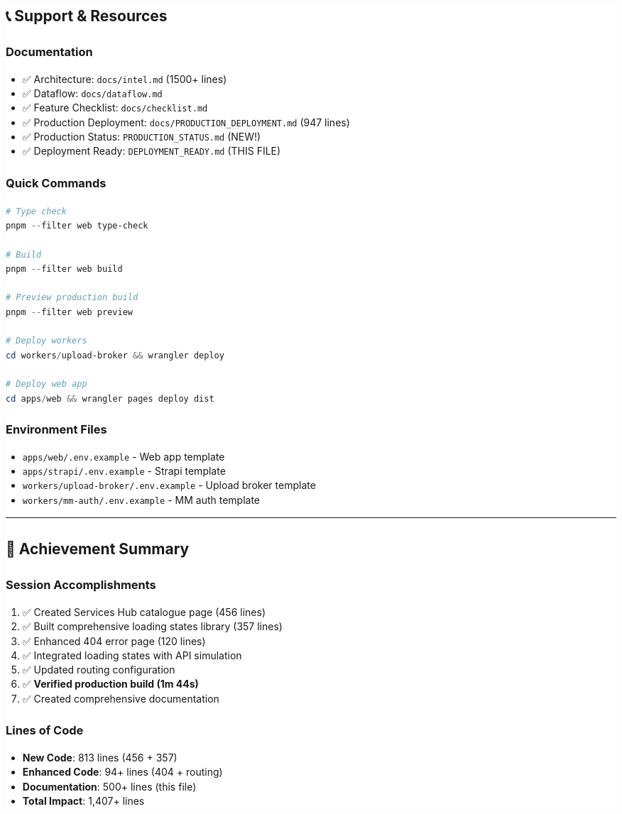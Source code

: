 
## 📞 Support & Resources

### **Documentation**
- ✅ Architecture: `docs/intel.md` (1500+ lines)
- ✅ Dataflow: `docs/dataflow.md`
- ✅ Feature Checklist: `docs/checklist.md`
- ✅ Production Deployment: `docs/PRODUCTION_DEPLOYMENT.md` (947 lines)
- ✅ Production Status: `PRODUCTION_STATUS.md` (NEW!)
- ✅ Deployment Ready: `DEPLOYMENT_READY.md` (THIS FILE)

### **Quick Commands**
```powershell
# Type check
pnpm --filter web type-check

# Build
pnpm --filter web build

# Preview production build
pnpm --filter web preview

# Deploy workers
cd workers/upload-broker && wrangler deploy

# Deploy web app
cd apps/web && wrangler pages deploy dist
```

### **Environment Files**
- `apps/web/.env.example` - Web app template
- `apps/strapi/.env.example` - Strapi template
- `workers/upload-broker/.env.example` - Upload broker template
- `workers/mm-auth/.env.example` - MM auth template

---

## 🎉 Achievement Summary

### **Session Accomplishments**
1. ✅ Created Services Hub catalogue page (456 lines)
2. ✅ Built comprehensive loading states library (357 lines)
3. ✅ Enhanced 404 error page (120 lines)
4. ✅ Integrated loading states with API simulation
5. ✅ Updated routing configuration
6. ✅ **Verified production build (1m 44s)**
7. ✅ Created comprehensive documentation

### **Lines of Code**
- **New Code**: 813 lines (456 + 357)
- **Enhanced Code**: 94+ lines (404 + routing)
- **Documentation**: 500+ lines (this file)
- **Total Impact**: 1,407+ lines
